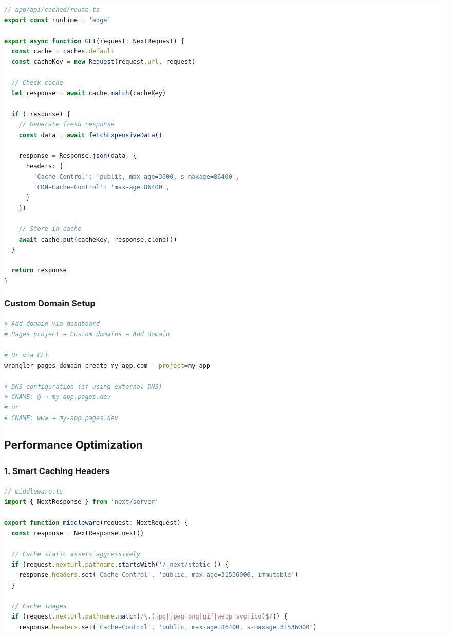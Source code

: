 ```typescript
// app/api/cached/route.ts
export const runtime = 'edge'

export async function GET(request: NextRequest) {
  const cache = caches.default
  const cacheKey = new Request(request.url, request)
  
  // Check cache
  let response = await cache.match(cacheKey)
  
  if (!response) {
    // Generate fresh response
    const data = await fetchExpensiveData()
    
    response = Response.json(data, {
      headers: {
        'Cache-Control': 'public, max-age=3600, s-maxage=86400',
        'CDN-Cache-Control': 'max-age=86400',
      }
    })
    
    // Store in cache
    await cache.put(cacheKey, response.clone())
  }
  
  return response
}
```

### Custom Domain Setup

```bash
# Add domain via dashboard
# Pages project → Custom domains → Add domain

# Or via CLI
wrangler pages domain create my-app.com --project=my-app

# DNS configuration (if using external DNS)
# CNAME: @ → my-app.pages.dev
# or
# CNAME: www → my-app.pages.dev
```

## Performance Optimization

### 1. Smart Caching Headers

```typescript
// middleware.ts
import { NextResponse } from 'next/server'

export function middleware(request: NextRequest) {
  const response = NextResponse.next()
  
  // Cache static assets aggressively
  if (request.nextUrl.pathname.startsWith('/_next/static')) {
    response.headers.set('Cache-Control', 'public, max-age=31536000, immutable')
  }
  
  // Cache images
  if (request.nextUrl.pathname.match(/\.(jpg|jpeg|png|gif|webp|svg|ico)$/)) {
    response.headers.set('Cache-Control', 'public, max-age=86400, s-maxage=31536000')
```